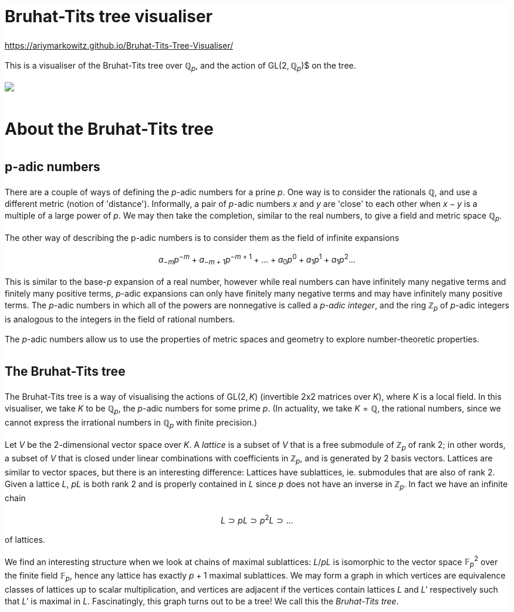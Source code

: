 # Bruhat-Tits tree visualiser

https://ariymarkowitz.github.io/Bruhat-Tits-Tree-Visualiser/

This is a visualiser of the Bruhat-Tits tree over $\mathbb{Q}_p$, and the action of $\textrm{GL}(2, \mathbb{Q}_p$)$ on the tree.

<img src=https://github.com/ariymarkowitz/Bruhat-Tits-Tree-Visualiser/blob/master/images/canvas.png width='800px'>

# About the Bruhat-Tits tree

## p-adic numbers

There are a couple of ways of defining the $p$-adic numbers for a prine $p$. One way is to consider the rationals $\mathbb{Q}$, and use a different metric (notion of 'distance'). Informally, a pair of $p$-adic numbers $x$ and $y$ are 'close' to each other when $x-y$ is a multiple of a large power of $p$. We may then take the completion, similar to the real numbers, to give a field and metric space $\mathbb{Q}_p$.

The other way of describing the p-adic numbers is to consider them as the field of infinite expansions

$$a_{-m} p^{-m} + a_{-m+1} p^{-m+1} + \dots + a_0 p^0 + a_1 p^1 + a_1 p^2 \dots$$

This is similar to the base-$p$ expansion of a real number, however while real numbers can have infinitely many negative terms and finitely many positive terms, $p$-adic expansions can only have finitely many negative terms and may have infinitely many positive terms. The $p$-adic numbers in which all of the powers are nonnegative is called a *$p$-adic integer*, and the ring $\mathbb{Z}_p$ of $p$-adic integers is analogous to the integers in the field of rational numbers.

The $p$-adic numbers allow us to use the properties of metric spaces and geometry to explore number-theoretic properties.

## The Bruhat-Tits tree

The Bruhat-Tits tree is a way of visualising the actions of $\mathrm{GL}(2, K)$ (invertible 2x2 matrices over $K$), where $K$ is a local field. In this visualiser, we take $K$ to be $\mathbb{Q}_p$, the $p$-adic numbers for some prime $p$. (In actuality, we take $K = \mathbb{Q}$, the rational numbers, since we cannot express the irrational numbers in $\mathbb{Q}_p$ with finite precision.)

Let $V$ be the 2-dimensional vector space over $K$. A *lattice* is a subset of $V$ that is a free submodule of $\mathbb{Z}_p$ of rank 2; in other words, a subset of $V$ that is closed under linear combinations with coefficients in $\mathbb{Z}_p$, and is generated by 2 basis vectors. Lattices are similar to vector spaces, but there is an interesting difference: Lattices have sublattices, ie. submodules that are also of rank 2. Given a lattice $L$, $pL$ is both rank 2 and is properly contained in $L$ since $p$ does not have an inverse in $\mathbb{Z}_p$. In fact we have an infinite chain

$$L \supset pL \supset p^2L \supset \ldots$$

of lattices.

We find an interesting structure when we look at chains of maximal sublattices: $L/pL$ is isomorphic to the vector space $\mathbb{F}_p^2$ over the finite field $\mathbb{F}_p$, hence any lattice has exactly $p+1$ maximal sublattices. We may form a graph in which vertices are equivalence classes of lattices up to scalar multiplication, and vertices are adjacent if the vertices contain lattices $L$ and $L'$ respectively such that $L'$ is maximal in $L$. Fascinatingly, this graph turns out to be a tree! We call this the *Bruhat-Tits tree*.
